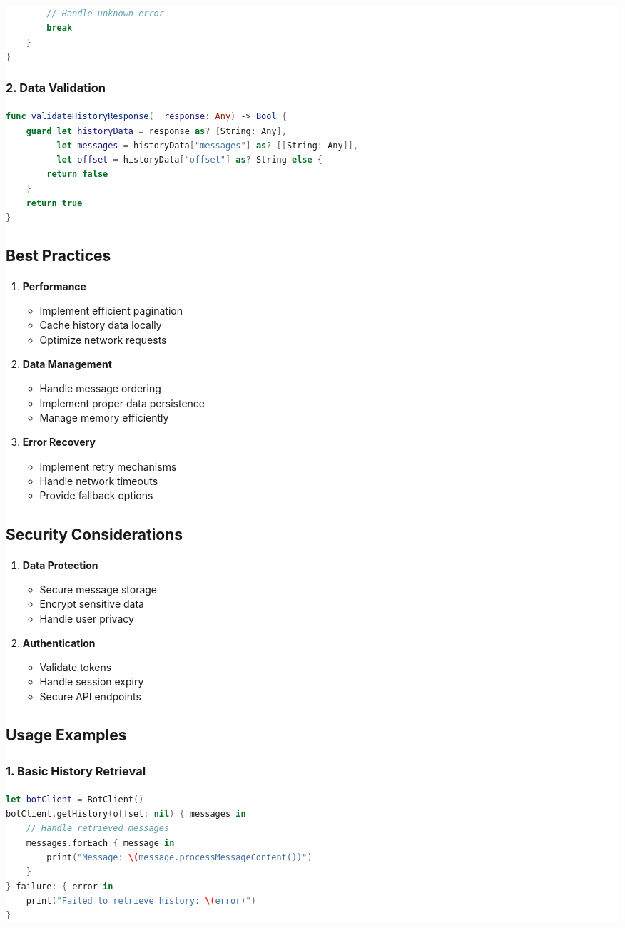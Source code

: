 ```swift
        // Handle unknown error
        break
    }
}
```

### 2. Data Validation
```swift
func validateHistoryResponse(_ response: Any) -> Bool {
    guard let historyData = response as? [String: Any],
          let messages = historyData["messages"] as? [[String: Any]],
          let offset = historyData["offset"] as? String else {
        return false
    }
    return true
}
```

## Best Practices

1. **Performance**
   - Implement efficient pagination
   - Cache history data locally
   - Optimize network requests

2. **Data Management**
   - Handle message ordering
   - Implement proper data persistence
   - Manage memory efficiently

3. **Error Recovery**
   - Implement retry mechanisms
   - Handle network timeouts
   - Provide fallback options

## Security Considerations

1. **Data Protection**
   - Secure message storage
   - Encrypt sensitive data
   - Handle user privacy

2. **Authentication**
   - Validate tokens
   - Handle session expiry
   - Secure API endpoints

## Usage Examples

### 1. Basic History Retrieval
```swift
let botClient = BotClient()
botClient.getHistory(offset: nil) { messages in
    // Handle retrieved messages
    messages.forEach { message in
        print("Message: \(message.processMessageContent())")
    }
} failure: { error in
    print("Failed to retrieve history: \(error)")
}
```
